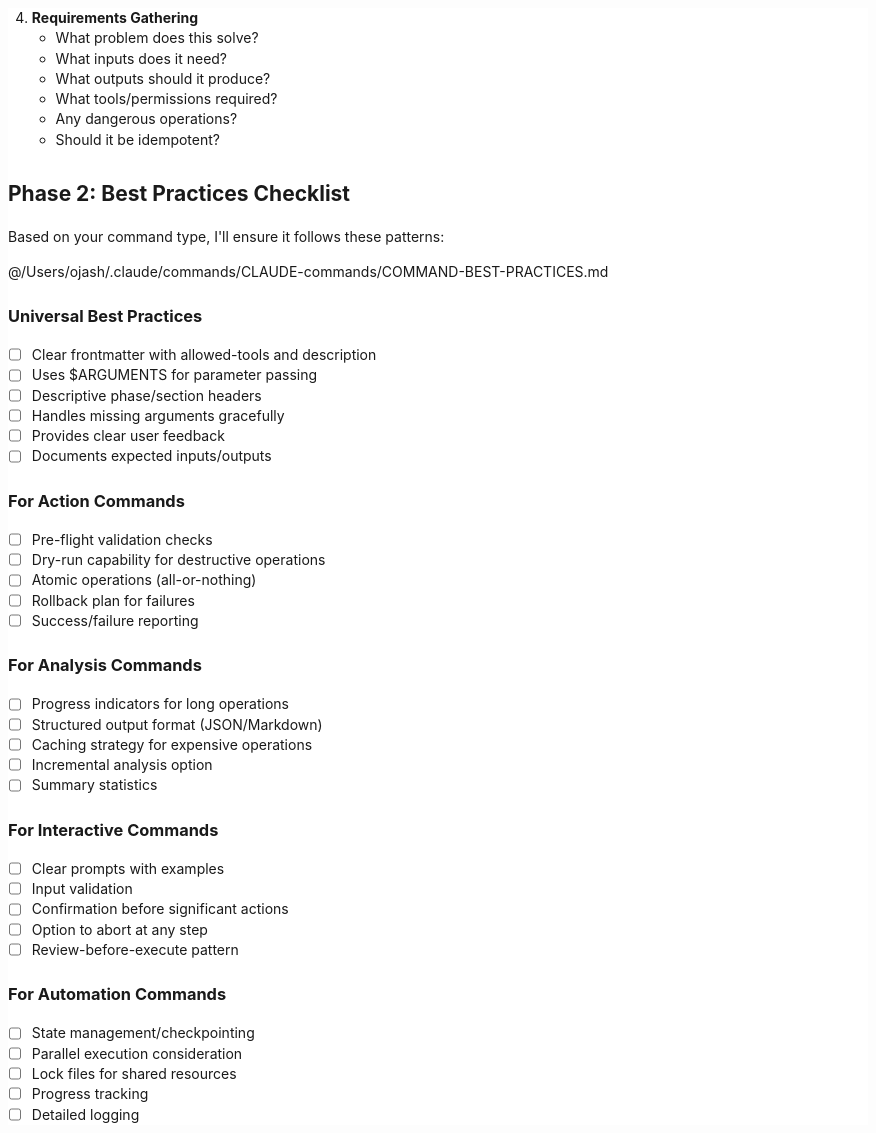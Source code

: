 4. **Requirements Gathering**
   - What problem does this solve?
   - What inputs does it need?
   - What outputs should it produce?
   - What tools/permissions required?
   - Any dangerous operations?
   - Should it be idempotent?

## Phase 2: Best Practices Checklist

Based on your command type, I'll ensure it follows these patterns:

@/Users/ojash/.claude/commands/CLAUDE-commands/COMMAND-BEST-PRACTICES.md

### Universal Best Practices
- [ ] Clear frontmatter with allowed-tools and description
- [ ] Uses $ARGUMENTS for parameter passing
- [ ] Descriptive phase/section headers
- [ ] Handles missing arguments gracefully
- [ ] Provides clear user feedback
- [ ] Documents expected inputs/outputs

### For Action Commands
- [ ] Pre-flight validation checks
- [ ] Dry-run capability for destructive operations
- [ ] Atomic operations (all-or-nothing)
- [ ] Rollback plan for failures
- [ ] Success/failure reporting

### For Analysis Commands
- [ ] Progress indicators for long operations
- [ ] Structured output format (JSON/Markdown)
- [ ] Caching strategy for expensive operations
- [ ] Incremental analysis option
- [ ] Summary statistics

### For Interactive Commands
- [ ] Clear prompts with examples
- [ ] Input validation
- [ ] Confirmation before significant actions
- [ ] Option to abort at any step
- [ ] Review-before-execute pattern

### For Automation Commands
- [ ] State management/checkpointing
- [ ] Parallel execution consideration
- [ ] Lock files for shared resources
- [ ] Progress tracking
- [ ] Detailed logging
